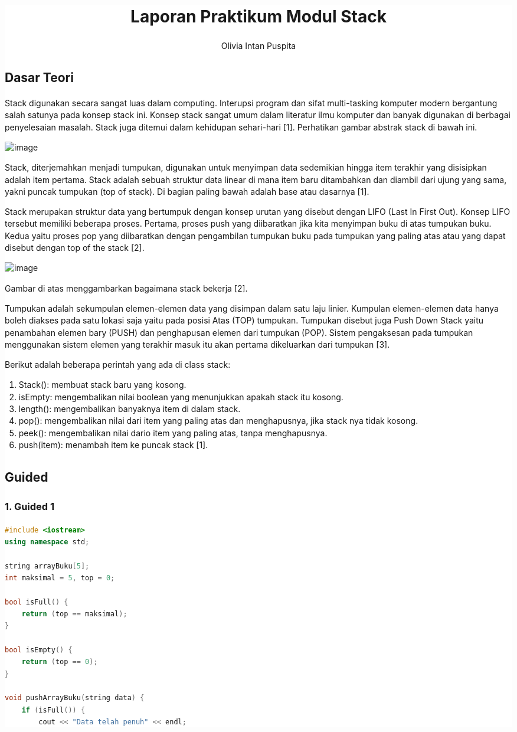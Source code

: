 # <h1 align="center">Laporan Praktikum Modul Stack</h1>
<p align="center">Olivia Intan Puspita</p>

## Dasar Teori
Stack digunakan secara sangat luas dalam computing. Interupsi program dan sifat multi-tasking komputer modern bergantung salah satunya pada konsep stack ini. Konsep stack sangat umum dalam literatur ilmu komputer dan banyak digunakan di berbagai penyelesaian masalah. Stack juga ditemui dalam kehidupan sehari-hari [1]. Perhatikan gambar abstrak stack di bawah ini.

![image](https://github.com/OliviaIntan/Praktikum-Struktur-Data-Assignment/assets/162260430/a5f2ca1b-8c56-4183-9ce2-b69140b35f02)

Stack, diterjemahkan menjadi tumpukan, digunakan untuk menyimpan data sedemikian hingga item terakhir yang disisipkan adalah item pertama. Stack adalah sebuah struktur data linear di mana item baru ditambahkan dan diambil dari ujung yang sama, yakni puncak tumpukan (top of stack). Di bagian paling bawah adalah base atau dasarnya [1].

Stack merupakan struktur data yang bertumpuk dengan  konsep urutan yang disebut dengan LIFO (Last In First Out). Konsep LIFO tersebut memiliki beberapa proses. Pertama, proses push yang diibaratkan jika kita menyimpan buku di atas tumpukan buku. Kedua yaitu proses pop yang diibaratkan dengan pengambilan tumpukan buku pada tumpukan yang paling atas atau yang dapat disebut dengan top of the stack [2]. 

![image](https://github.com/OliviaIntan/Praktikum-Struktur-Data-Assignment/assets/162260430/c2141659-35a7-4008-8892-0ee8fdafaf1f)

Gambar di atas menggambarkan bagaimana stack bekerja [2].

Tumpukan adalah sekumpulan elemen-elemen data yang disimpan dalam satu laju linier. Kumpulan elemen-elemen data hanya boleh diakses pada satu lokasi saja yaitu pada posisi Atas (TOP) tumpukan. Tumpukan disebut juga Push Down Stack yaitu penambahan elemen bary (PUSH) dan penghapusan elemen dari tumpukan (POP). Sistem pengaksesan pada tumpukan menggunakan sistem elemen yang terakhir masuk itu akan pertama dikeluarkan dari tumpukan [3].

Berikut adalah beberapa perintah yang ada di class stack:
1. Stack(): membuat stack baru yang kosong.
2. isEmpty: mengembalikan nilai boolean yang menunjukkan apakah stack itu kosong.
3. length(): mengembalikan banyaknya item di dalam stack.
4. pop(): mengembalikan nilai dari item yang paling atas dan menghapusnya, jika stack nya tidak kosong.
5. peek(): mengembalikan nilai dario item yang paling atas, tanpa menghapusnya.
6. push(item): menambah item ke puncak stack [1].

## Guided 

### 1. Guided 1

```C++
#include <iostream>
using namespace std;

string arrayBuku[5];
int maksimal = 5, top = 0;

bool isFull() {
    return (top == maksimal);
}

bool isEmpty() {
    return (top == 0);
}

void pushArrayBuku(string data) {
    if (isFull()) {
        cout << "Data telah penuh" << endl;
```